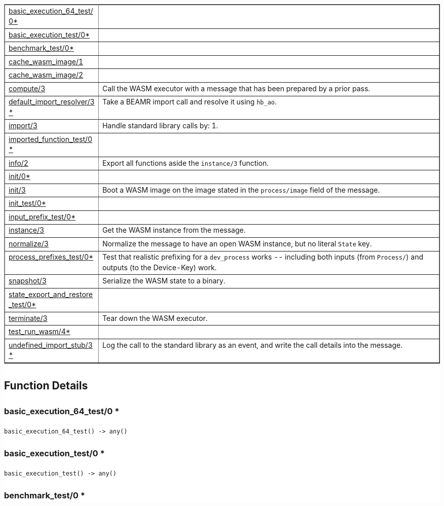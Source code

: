 
<table width="100%" border="1" cellspacing="0" cellpadding="2" summary="function index"><tr><td valign="top"><a href="#basic_execution_64_test-0">basic_execution_64_test/0*</a></td><td></td></tr><tr><td valign="top"><a href="#basic_execution_test-0">basic_execution_test/0*</a></td><td></td></tr><tr><td valign="top"><a href="#benchmark_test-0">benchmark_test/0*</a></td><td></td></tr><tr><td valign="top"><a href="#cache_wasm_image-1">cache_wasm_image/1</a></td><td></td></tr><tr><td valign="top"><a href="#cache_wasm_image-2">cache_wasm_image/2</a></td><td></td></tr><tr><td valign="top"><a href="#compute-3">compute/3</a></td><td>Call the WASM executor with a message that has been prepared by a prior
pass.</td></tr><tr><td valign="top"><a href="#default_import_resolver-3">default_import_resolver/3*</a></td><td>Take a BEAMR import call and resolve it using <code>hb_ao</code>.</td></tr><tr><td valign="top"><a href="#import-3">import/3</a></td><td>Handle standard library calls by:
1.</td></tr><tr><td valign="top"><a href="#imported_function_test-0">imported_function_test/0*</a></td><td></td></tr><tr><td valign="top"><a href="#info-2">info/2</a></td><td>Export all functions aside the <code>instance/3</code> function.</td></tr><tr><td valign="top"><a href="#init-0">init/0*</a></td><td></td></tr><tr><td valign="top"><a href="#init-3">init/3</a></td><td>Boot a WASM image on the image stated in the <code>process/image</code> field of
the message.</td></tr><tr><td valign="top"><a href="#init_test-0">init_test/0*</a></td><td></td></tr><tr><td valign="top"><a href="#input_prefix_test-0">input_prefix_test/0*</a></td><td></td></tr><tr><td valign="top"><a href="#instance-3">instance/3</a></td><td>Get the WASM instance from the message.</td></tr><tr><td valign="top"><a href="#normalize-3">normalize/3</a></td><td>Normalize the message to have an open WASM instance, but no literal
<code>State</code> key.</td></tr><tr><td valign="top"><a href="#process_prefixes_test-0">process_prefixes_test/0*</a></td><td>Test that realistic prefixing for a <code>dev_process</code> works --
including both inputs (from <code>Process/</code>) and outputs (to the
Device-Key) work.</td></tr><tr><td valign="top"><a href="#snapshot-3">snapshot/3</a></td><td>Serialize the WASM state to a binary.</td></tr><tr><td valign="top"><a href="#state_export_and_restore_test-0">state_export_and_restore_test/0*</a></td><td></td></tr><tr><td valign="top"><a href="#terminate-3">terminate/3</a></td><td>Tear down the WASM executor.</td></tr><tr><td valign="top"><a href="#test_run_wasm-4">test_run_wasm/4*</a></td><td></td></tr><tr><td valign="top"><a href="#undefined_import_stub-3">undefined_import_stub/3*</a></td><td>Log the call to the standard library as an event, and write the
call details into the message.</td></tr></table>


<a name="functions"></a>

## Function Details

<a name="basic_execution_64_test-0"></a>

### basic_execution_64_test/0 *

`basic_execution_64_test() -> any()`

<a name="basic_execution_test-0"></a>

### basic_execution_test/0 *

`basic_execution_test() -> any()`

<a name="benchmark_test-0"></a>

### benchmark_test/0 *
